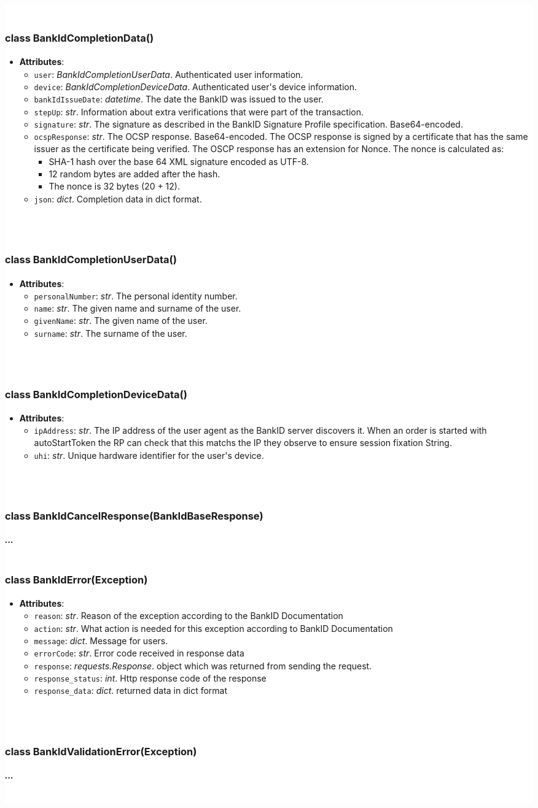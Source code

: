 <br/>

### class BankIdCompletionData()
- **Attributes**:
    - `user`: *BankIdCompletionUserData*. Authenticated user information.
    - `device`: *BankIdCompletionDeviceData*. Authenticated user's device information.
    - `bankIdIssueDate`: *datetime*. The date the BankID was issued to the user.
    - `stepUp`: *str*. Information about extra verifications that were part of the transaction.
    - `signature`: *str*. The signature as described in the BankID Signature Profile specification. Base64-encoded.
    - `ocspResponse`: *str*. The OCSP response. Base64-encoded. The OCSP response is signed by a certificate that has the same issuer as the certificate being verified. The OSCP response has an extension for Nonce. The nonce is calculated as:
        - SHA-1 hash over the base 64 XML signature encoded as UTF-8.
        - 12 random bytes are added after the hash.
        - The nonce is 32 bytes (20 + 12).
    - `json`: *dict*. Completion data in dict format.
<br/>
<br/>

### class BankIdCompletionUserData()
- **Attributes**:
    - `personalNumber`: *str*. The personal identity number.
    - `name`: *str*. The given name and surname of the user.
    - `givenName`: *str*. The given name of the user.
    - `surname`: *str*. The surname of the user.
<br/>
<br/>

### class BankIdCompletionDeviceData()
- **Attributes**:
    - `ipAddress`: *str*. The IP address of the user agent as the BankID server discovers it. When an order is started with autoStartToken the RP can check that this matchs the IP they observe to ensure session fixation String.
    - `uhi`: *str*. Unique hardware identifier for the user's device.
<br/>
<br/>

### class BankIdCancelResponse(BankIdBaseResponse)
***...***
<br/>
<br/>

### class BankIdError(Exception)
- **Attributes**:
    - `reason`: *str*. Reason of the exception according to the BankID Documentation
    - `action`: *str*. What action is needed for this exception according to BankID Documentation
    - `message`: *dict*. Message for users.
    - `errorCode`: *str*. Error code received in response data
    - `response`: *requests.Response*. object which was returned from sending the request.
    - `response_status`: *int*. Http response code of the response
    - `response_data`: *dict*. returned data in dict format
<br/>
<br/>

### class BankIdValidationError(Exception)
***...***

<br/>
